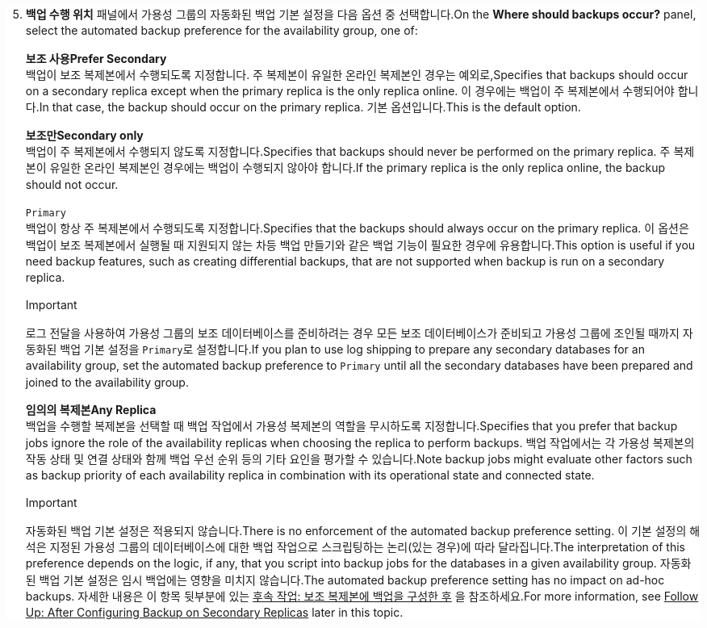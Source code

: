 5.  <span data-ttu-id="72c6c-122">**백업 수행 위치** 패널에서 가용성 그룹의 자동화된 백업 기본 설정을 다음 옵션 중 선택합니다.</span><span class="sxs-lookup"><span data-stu-id="72c6c-122">On the **Where should backups occur?** panel, select the automated backup preference for the availability group, one of:</span></span>  
  
     <span data-ttu-id="72c6c-123">**보조 사용**</span><span class="sxs-lookup"><span data-stu-id="72c6c-123">**Prefer Secondary**</span></span>  
     <span data-ttu-id="72c6c-124">백업이 보조 복제본에서 수행되도록 지정합니다. 주 복제본이 유일한 온라인 복제본인 경우는 예외로,</span><span class="sxs-lookup"><span data-stu-id="72c6c-124">Specifies that backups should occur on a secondary replica except when the primary replica is the only replica online.</span></span> <span data-ttu-id="72c6c-125">이 경우에는 백업이 주 복제본에서 수행되어야 합니다.</span><span class="sxs-lookup"><span data-stu-id="72c6c-125">In that case, the backup should occur on the primary replica.</span></span> <span data-ttu-id="72c6c-126">기본 옵션입니다.</span><span class="sxs-lookup"><span data-stu-id="72c6c-126">This is the default option.</span></span>  
  
     <span data-ttu-id="72c6c-127">**보조만**</span><span class="sxs-lookup"><span data-stu-id="72c6c-127">**Secondary only**</span></span>  
     <span data-ttu-id="72c6c-128">백업이 주 복제본에서 수행되지 않도록 지정합니다.</span><span class="sxs-lookup"><span data-stu-id="72c6c-128">Specifies that backups should never be performed on the primary replica.</span></span> <span data-ttu-id="72c6c-129">주 복제본이 유일한 온라인 복제본인 경우에는 백업이 수행되지 않아야 합니다.</span><span class="sxs-lookup"><span data-stu-id="72c6c-129">If the primary replica is the only replica online, the backup should not occur.</span></span>  
  
     `Primary`  
     <span data-ttu-id="72c6c-130">백업이 항상 주 복제본에서 수행되도록 지정합니다.</span><span class="sxs-lookup"><span data-stu-id="72c6c-130">Specifies that the backups should always occur on the primary replica.</span></span> <span data-ttu-id="72c6c-131">이 옵션은 백업이 보조 복제본에서 실행될 때 지원되지 않는 차등 백업 만들기와 같은 백업 기능이 필요한 경우에 유용합니다.</span><span class="sxs-lookup"><span data-stu-id="72c6c-131">This option is useful if you need backup features, such as creating differential backups, that are not supported when backup is run on a secondary replica.</span></span>  
  
    > [!IMPORTANT]  
    >  <span data-ttu-id="72c6c-132">로그 전달을 사용하여 가용성 그룹의 보조 데이터베이스를 준비하려는 경우 모든 보조 데이터베이스가 준비되고 가용성 그룹에 조인될 때까지 자동화된 백업 기본 설정을 `Primary`로 설정합니다.</span><span class="sxs-lookup"><span data-stu-id="72c6c-132">If you plan to use log shipping to prepare any secondary databases for an availability group, set the automated backup preference to `Primary` until all the secondary databases have been prepared and joined to the availability group.</span></span>  
  
     <span data-ttu-id="72c6c-133">**임의의 복제본**</span><span class="sxs-lookup"><span data-stu-id="72c6c-133">**Any Replica**</span></span>  
     <span data-ttu-id="72c6c-134">백업을 수행할 복제본을 선택할 때 백업 작업에서 가용성 복제본의 역할을 무시하도록 지정합니다.</span><span class="sxs-lookup"><span data-stu-id="72c6c-134">Specifies that you prefer that backup jobs ignore the role of the availability replicas when choosing the replica to perform backups.</span></span> <span data-ttu-id="72c6c-135">백업 작업에서는 각 가용성 복제본의 작동 상태 및 연결 상태와 함께 백업 우선 순위 등의 기타 요인을 평가할 수 있습니다.</span><span class="sxs-lookup"><span data-stu-id="72c6c-135">Note backup jobs might evaluate other factors such as backup priority of each availability replica in combination with its operational state and connected state.</span></span>  
  
    > [!IMPORTANT]  
    >  <span data-ttu-id="72c6c-136">자동화된 백업 기본 설정은 적용되지 않습니다.</span><span class="sxs-lookup"><span data-stu-id="72c6c-136">There is no enforcement of the automated backup preference setting.</span></span> <span data-ttu-id="72c6c-137">이 기본 설정의 해석은 지정된 가용성 그룹의 데이터베이스에 대한 백업 작업으로 스크립팅하는 논리(있는 경우)에 따라 달라집니다.</span><span class="sxs-lookup"><span data-stu-id="72c6c-137">The interpretation of this preference depends on the logic, if any, that you script into backup jobs for the databases in a given availability group.</span></span> <span data-ttu-id="72c6c-138">자동화된 백업 기본 설정은 임시 백업에는 영향을 미치지 않습니다.</span><span class="sxs-lookup"><span data-stu-id="72c6c-138">The automated backup preference setting has no impact on ad-hoc backups.</span></span> <span data-ttu-id="72c6c-139">자세한 내용은 이 항목 뒷부분에 있는 [후속 작업: 보조 복제본에 백업을 구성한 후](#FollowUp) 을 참조하세요.</span><span class="sxs-lookup"><span data-stu-id="72c6c-139">For more information, see [Follow Up: After Configuring Backup on Secondary Replicas](#FollowUp) later in this topic.</span></span>  
  